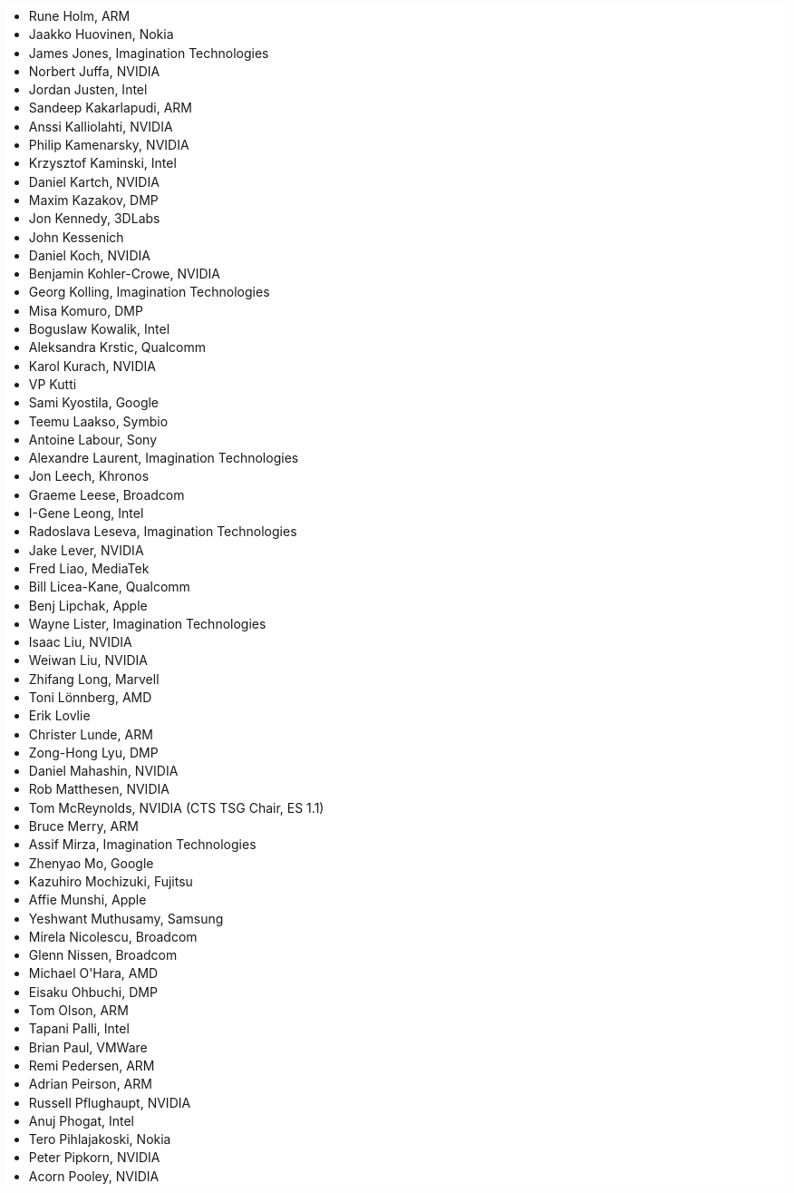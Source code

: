 - Rune Holm, ARM
- Jaakko Huovinen, Nokia
- James Jones, Imagination Technologies
- Norbert Juffa, NVIDIA
- Jordan Justen, Intel
- Sandeep Kakarlapudi, ARM
- Anssi Kalliolahti, NVIDIA
- Philip Kamenarsky, NVIDIA
- Krzysztof Kaminski, Intel
- Daniel Kartch, NVIDIA
- Maxim Kazakov, DMP
- Jon Kennedy, 3DLabs
- John Kessenich
- Daniel Koch, NVIDIA
- Benjamin Kohler-Crowe, NVIDIA
- Georg Kolling, Imagination Technologies
- Misa Komuro, DMP
- Boguslaw Kowalik, Intel
- Aleksandra Krstic, Qualcomm
- Karol Kurach, NVIDIA
- VP Kutti
- Sami Kyostila, Google
- Teemu Laakso, Symbio
- Antoine Labour, Sony
- Alexandre Laurent, Imagination Technologies
- Jon Leech, Khronos
- Graeme Leese, Broadcom
- I-Gene Leong, Intel
- Radoslava Leseva, Imagination Technologies
- Jake Lever, NVIDIA
- Fred Liao, MediaTek
- Bill Licea-Kane, Qualcomm
- Benj Lipchak, Apple
- Wayne Lister, Imagination Technologies
- Isaac Liu, NVIDIA
- Weiwan Liu, NVIDIA
- Zhifang Long, Marvell
- Toni L&#246;nnberg, AMD
- Erik Lovlie
- Christer Lunde, ARM
- Zong-Hong Lyu, DMP
- Daniel Mahashin, NVIDIA
- Rob Matthesen, NVIDIA
- Tom McReynolds, NVIDIA (CTS TSG Chair, ES 1.1)
- Bruce Merry, ARM
- Assif Mirza, Imagination Technologies
- Zhenyao Mo, Google
- Kazuhiro Mochizuki, Fujitsu
- Affie Munshi, Apple
- Yeshwant Muthusamy, Samsung
- Mirela Nicolescu, Broadcom
- Glenn Nissen, Broadcom
- Michael O'Hara, AMD
- Eisaku Ohbuchi, DMP
- Tom Olson, ARM
- Tapani Palli, Intel
- Brian Paul, VMWare
- Remi Pedersen, ARM
- Adrian Peirson, ARM
- Russell Pflughaupt, NVIDIA
- Anuj Phogat, Intel
- Tero Pihlajakoski, Nokia
- Peter Pipkorn, NVIDIA
- Acorn Pooley, NVIDIA